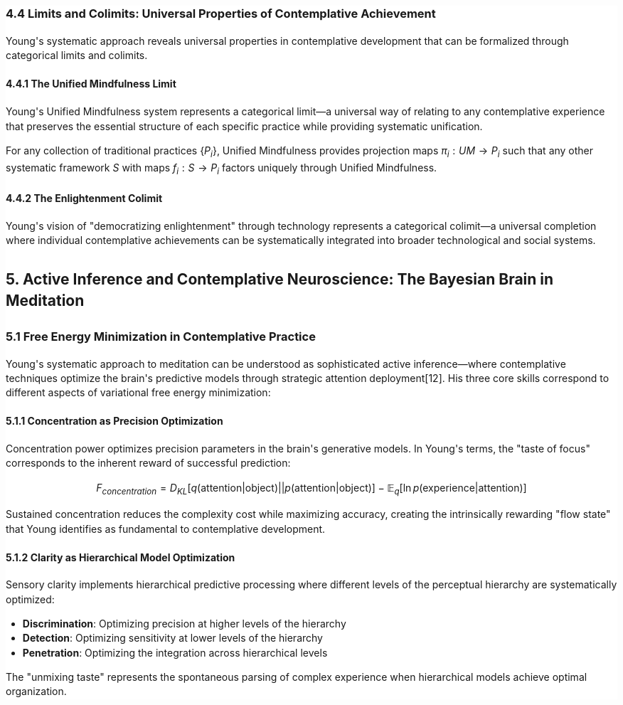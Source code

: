 ### 4.4 Limits and Colimits: Universal Properties of Contemplative Achievement

Young's systematic approach reveals universal properties in contemplative development that can be formalized through categorical limits and colimits.

#### 4.4.1 The Unified Mindfulness Limit

Young's Unified Mindfulness system represents a categorical limit—a universal way of relating to any contemplative experience that preserves the essential structure of each specific practice while providing systematic unification.

For any collection of traditional practices $\{P_i\}$, Unified Mindfulness provides projection maps $\pi_i: UM \rightarrow P_i$ such that any other systematic framework $S$ with maps $f_i: S \rightarrow P_i$ factors uniquely through Unified Mindfulness.

#### 4.4.2 The Enlightenment Colimit

Young's vision of "democratizing enlightenment" through technology represents a categorical colimit—a universal completion where individual contemplative achievements can be systematically integrated into broader technological and social systems.

## 5. Active Inference and Contemplative Neuroscience: The Bayesian Brain in Meditation

### 5.1 Free Energy Minimization in Contemplative Practice

Young's systematic approach to meditation can be understood as sophisticated active inference—where contemplative techniques optimize the brain's predictive models through strategic attention deployment[12]. His three core skills correspond to different aspects of variational free energy minimization:

#### 5.1.1 Concentration as Precision Optimization

Concentration power optimizes precision parameters in the brain's generative models. In Young's terms, the "taste of focus" corresponds to the inherent reward of successful prediction:

$$F_{concentration} = D_{KL}[q(\text{attention}|\text{object}) || p(\text{attention}|\text{object})] - \mathbb{E}_q[\ln p(\text{experience}|\text{attention})]$$

Sustained concentration reduces the complexity cost while maximizing accuracy, creating the intrinsically rewarding "flow state" that Young identifies as fundamental to contemplative development.

#### 5.1.2 Clarity as Hierarchical Model Optimization

Sensory clarity implements hierarchical predictive processing where different levels of the perceptual hierarchy are systematically optimized:

- **Discrimination**: Optimizing precision at higher levels of the hierarchy
- **Detection**: Optimizing sensitivity at lower levels of the hierarchy  
- **Penetration**: Optimizing the integration across hierarchical levels

The "unmixing taste" represents the spontaneous parsing of complex experience when hierarchical models achieve optimal organization.
